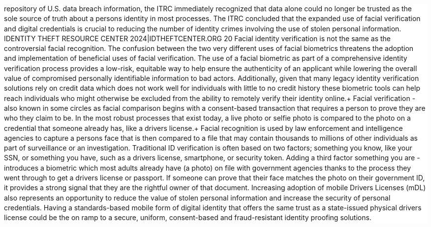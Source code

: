 repository of U.S. data breach information, the 
ITRC immediately recognized that data alone 
could no longer be trusted as the sole source of 
truth about a persons identity in most 
processes. The ITRC concluded that the 
expanded use of facial verification and digital 
credentials is crucial to reducing the number of 
identity crimes involving the use of stolen 
personal information.
 IDENTITY THEFT RESOURCE CENTER 2024\|IDTHEFTCENTER.ORG
20
Facial identity verification is not the same as the 
controversial facial recognition. The confusion 
between the two very different uses of facial 
biometrics threatens the adoption and 
implementation of beneficial uses of facial 
verification. 
The use of a facial biometric as part of a 
comprehensive identity verification process 
provides a low\-risk, equitable way to help 
ensure the authenticity of an applicant while 
lowering the overall value of compromised 
personally identifiable information to bad 
actors. Additionally, given that many legacy 
identity verification solutions rely on credit 
data which does not work well for individuals 
with little to no credit history these biometric 
tools can help reach individuals who might 
otherwise be excluded from the ability to 
remotely verify their identity online.\+ Facial verification \- also known in some 
circles as facial comparison begins 
with a consent\-based transaction that 
requires a person to prove they are who 
they claim to be. In the most robust 
processes that exist today, a live photo or 
selfie photo is compared to the photo on 
a credential that someone already has, 
like a drivers license.\+ Facial recognition is used by law 
enforcement and intelligence agencies to 
capture a persons face that is then 
compared to a file that may contain 
thousands to millions of other individuals 
as part of surveillance or an investigation. 
Traditional ID verification is often based on two 
factors; something you know, like your SSN, or 
something you have, such as a drivers license, 
smartphone, or security token. Adding a third 
factor something you are \- introduces a 
biometric which most adults already have (a 
photo) on file with government agencies thanks 
to the process they went through to get a 
drivers license or passport. If someone can 
prove that their face matches the photo on their 
government ID, it provides a strong signal that 
they are the rightful owner of that document. 
Increasing adoption of mobile Drivers Licenses 
(mDL) also represents an opportunity to reduce 
the value of stolen personal information and 
increase the security of personal credentials. 
Having a standards\-based mobile form of digital 
identity that offers the same trust as a 
state\-issued physical drivers license could be 
the on ramp to a secure, uniform, consent\-based 
and fraud\-resistant identity proofing solutions. 